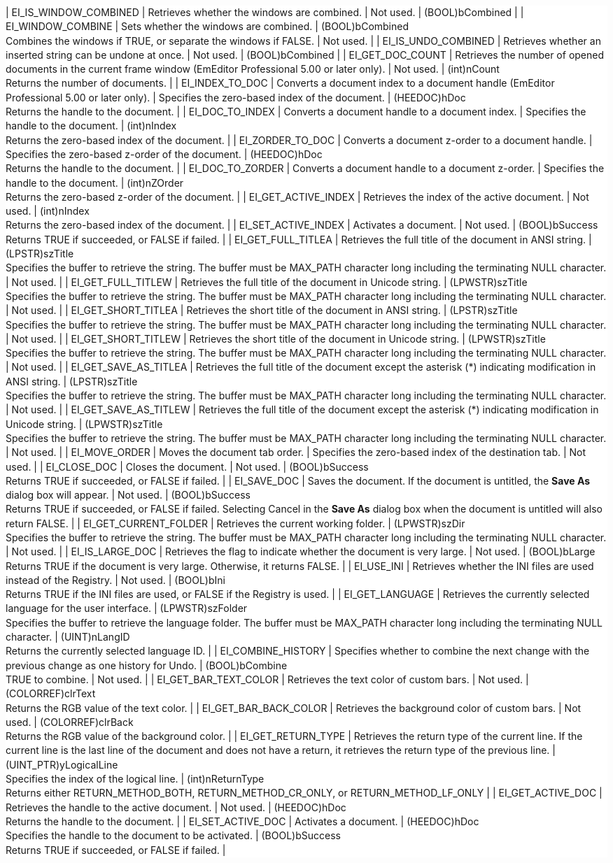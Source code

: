 | EI\_IS\_WINDOW\_COMBINED | Retrieves whether the windows are combined. | Not used. | (BOOL)bCombined |
| EI\_WINDOW\_COMBINE | Sets whether the windows are combined. | (BOOL)bCombined<br> Combines the windows if TRUE, or separate the windows if FALSE. | Not used. |
| EI\_IS\_UNDO\_COMBINED | Retrieves whether an inserted string can be undone at once. | Not used. | (BOOL)bCombined |
| EI\_GET\_DOC\_COUNT | Retrieves the number of opened documents in the current frame window (EmEditor Professional 5.00 or later only). | Not used. | (int)nCount<br> Returns the number of documents. |
| EI\_INDEX\_TO\_DOC | Converts a document index to a document handle (EmEditor Professional 5.00 or later only). | Specifies the zero-based index of the document. | (HEEDOC)hDoc<br> Returns the handle to the document. |
| EI\_DOC\_TO\_INDEX | Converts a document handle to a document index. | Specifies the handle to the document. | (int)nIndex<br> Returns the zero-based index of the document. |
| EI\_ZORDER\_TO\_DOC | Converts a document z-order to a document handle. | Specifies the zero-based z-order of the document. | (HEEDOC)hDoc<br> Returns the handle to the document. |
| EI\_DOC\_TO\_ZORDER | Converts a document handle to a document z-order. | Specifies the handle to the document. | (int)nZOrder<br> Returns the zero-based z-order of the document. |
| EI\_GET\_ACTIVE\_INDEX | Retrieves the index of the active document. | Not used. | (int)nIndex<br> Returns the zero-based index of the document. |
| EI\_SET\_ACTIVE\_INDEX | Activates a document. | Not used. | (BOOL)bSuccess<br> Returns TRUE if succeeded, or FALSE if failed. |
| EI\_GET\_FULL\_TITLEA | Retrieves the full title of the document in ANSI string. | (LPSTR)szTitle<br> Specifies the buffer to retrieve the string. The buffer must be MAX\_PATH character long including the terminating NULL character. | Not used. |
| EI\_GET\_FULL\_TITLEW | Retrieves the full title of the document in Unicode string. | (LPWSTR)szTitle<br> Specifies the buffer to retrieve the string. The buffer must be MAX\_PATH character long including the terminating NULL character. | Not used. |
| EI\_GET\_SHORT\_TITLEA | Retrieves the short title of the document in ANSI string. | (LPSTR)szTitle<br> Specifies the buffer to retrieve the string. The buffer must be MAX\_PATH character long including the terminating NULL character. | Not used. |
| EI\_GET\_SHORT\_TITLEW | Retrieves the short title of the document in Unicode string. | (LPWSTR)szTitle<br> Specifies the buffer to retrieve the string. The buffer must be MAX\_PATH character long including the terminating NULL character. | Not used. |
| EI\_GET\_SAVE\_AS\_TITLEA | Retrieves the full title of the document except the asterisk (\*) indicating modification in ANSI string. | (LPSTR)szTitle<br> Specifies the buffer to retrieve the string. The buffer must be MAX\_PATH character long including the terminating NULL character. | Not used. |
| EI\_GET\_SAVE\_AS\_TITLEW | Retrieves the full title of the document except the asterisk (\*) indicating modification in Unicode string. | (LPWSTR)szTitle<br> Specifies the buffer to retrieve the string. The buffer must be MAX\_PATH character long including the terminating NULL character. | Not used. |
| EI\_MOVE\_ORDER | Moves the document tab order. | Specifies the zero-based index of the destination tab. | Not used. |
| EI\_CLOSE\_DOC | Closes the document. | Not used. | (BOOL)bSuccess<br> Returns TRUE if succeeded, or FALSE if failed. |
| EI\_SAVE\_DOC | Saves the document. If the document is untitled, the **Save As** dialog box will appear. | Not used. | (BOOL)bSuccess<br> Returns TRUE if succeeded, or FALSE if failed. Selecting Cancel in the **Save As** dialog box when the document is untitled will also return FALSE. |
| EI\_GET\_CURRENT\_FOLDER | Retrieves the current working folder. | (LPWSTR)szDir<br> Specifies the buffer to retrieve the string. The buffer must be MAX\_PATH character long including the terminating NULL character. | Not used. |
| EI\_IS\_LARGE\_DOC | Retrieves the flag to indicate whether the document is very large. | Not used. | (BOOL)bLarge<br> Returns TRUE if the document is very large. Otherwise, it returns FALSE. |
| EI\_USE\_INI | Retrieves whether the INI files are used instead of the Registry. | Not used. | (BOOL)bIni<br> Returns TRUE if the INI files are used, or FALSE if the Registry is used. |
| EI\_GET\_LANGUAGE | Retrieves the currently selected language for the user interface. | (LPWSTR)szFolder<br> Specifies the buffer to retrieve the language folder. The buffer must be MAX\_PATH character long including the terminating NULL character. | (UINT)nLangID<br> Returns the currently selected language ID. |
| EI\_COMBINE\_HISTORY | Specifies whether to combine the next change with the previous change as one history for Undo. | (BOOL)bCombine<br> TRUE to combine. | Not used. |
| EI\_GET\_BAR\_TEXT\_COLOR | Retrieves the text color of custom bars. | Not used. | (COLORREF)clrText<br> Returns the RGB value of the text color. |
| EI\_GET\_BAR\_BACK\_COLOR | Retrieves the background color of custom bars. | Not used. | (COLORREF)clrBack<br> Returns the RGB value of the background color. |
| EI\_GET\_RETURN\_TYPE | Retrieves the return type of the current line. If the current line is the last line of the document and does not have a return, it retrieves the return type of the previous line. | (UINT\_PTR)yLogicalLine<br> Specifies the index of the logical line. | (int)nReturnType<br> Returns either RETURN\_METHOD\_BOTH, RETURN\_METHOD\_CR\_ONLY, or RETURN\_METHOD\_LF\_ONLY |
| EI\_GET\_ACTIVE\_DOC | Retrieves the handle to the active document. | Not used. | (HEEDOC)hDoc<br> Returns the handle to the document. |
| EI\_SET\_ACTIVE\_DOC | Activates a document. | (HEEDOC)hDoc<br>Specifies the handle to the document to be activated. | (BOOL)bSuccess<br> Returns TRUE if succeeded, or FALSE if failed. |